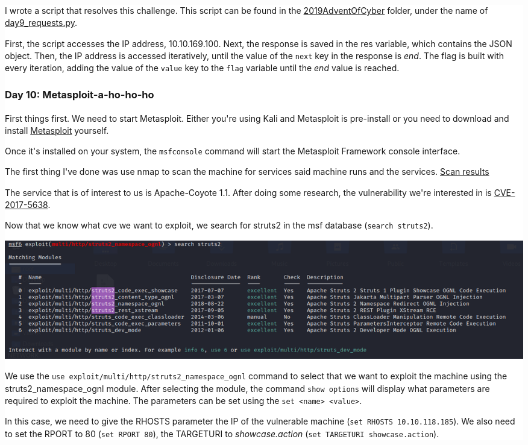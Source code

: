 I wrote a script that resolves this challenge. This script can be found in the [2019AdventOfCyber](https://github.com/pamhrituc/TryHackMe_Writeups/tree/master/2019AdventOfCyber) folder, under the name of [day9_requests.py](https://github.com/pamhrituc/TryHackMe_Writeups/blob/master/2019AdventOfCyber/day9_requests.py).

First, the script accesses the IP address, 10.10.169.100. Next, the response is saved in the res variable, which contains the JSON object. Then, the IP address is accessed iteratively, until the value of the `next` key in the response is *end*. The flag is built with every iteration, adding the value of the `value` key to the `flag` variable until the *end* value is reached.

### Day 10: Metasploit-a-ho-ho-ho

First things first. We need to start Metasploit. Either you're using Kali and Metasploit is pre-install or you need to download and install [Metasploit](https://github.com/rapid7/metasploit-framework) yourself.

Once it's installed on your system, the `msfconsole` command will start the Metasploit Framework console interface.

The first thing I've done was use nmap to scan the machine for services said machine runs and the services. [Scan results](https://github.com/pamhrituc/TryHackMe_Writeups/blob/master/2019AdventOfCyber/nmap_scan_results/day10_metaploit.log)

The service that is of interest to us is Apache-Coyote 1.1. After doing some research, the vulnerability we're interested in is [CVE-2017-5638](https://www.exploit-db.com/exploits/41614).

Now that we know what cve we want to exploit, we search for struts2 in the msf database (`search struts2`).

![Screenshot_of_struts2](/2019AdventOfCyber/screenshots/day10/struts2.png?raw=true)

We use the `use exploit/multi/http/struts2_namespace_ognl` command to select that we want to exploit the machine using the struts2_namespace_ognl module. After selecting the module, the command `show options` will display what parameters are required to exploit the machine. The parameters can be set using the `set <name> <value>`.

In this case, we need to give the RHOSTS parameter the IP of the vulnerable machine (`set RHOSTS 10.10.118.185`). We also need to set the RPORT to 80 (`set RPORT 80`), the TARGETURI to *showcase.action* (`set TARGETURI showcase.action`).
